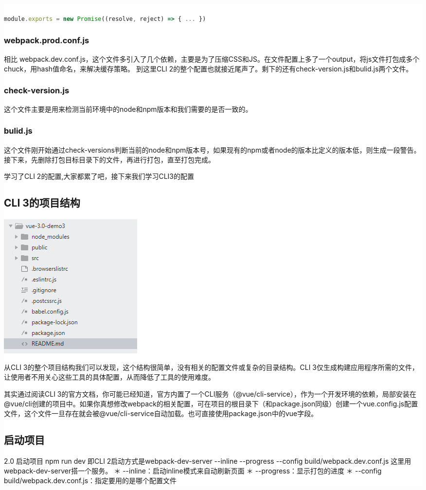   ```js

  module.exports = new Promise((resolve, reject) => { ... })

```

### webpack.prod.conf.js

  相比 webpack.dev.conf.js，这个文件多引入了几个依赖，主要是为了压缩CSS和JS。在文件配置上多了一个output，将js文件打包成多个chuck，用hash值命名，来解决缓存策略。
  到这里CLI 2的整个配置也就接近尾声了。剩下的还有check-version.js和bulid.js两个文件。  


### check-version.js
  这个文件主要是用来检测当前环境中的node和npm版本和我们需要的是否一致的。  


### bulid.js
  这个文件刚开始通过check-versions判断当前的node和npm版本号，如果现有的npm或者node的版本比定义的版本低，则生成一段警告。接下来，先删除打包目标目录下的文件，再进行打包，直至打包完成。  


学习了CLI 2的配置,大家都累了吧，接下来我们学习CLI3的配置

## CLI 3的项目结构

![Image text](https://raw.githubusercontent.com/rainyGLC/gitPress/master/images/4.png)  

  从CLI 3的整个项目结构我们可以发现，这个结构很简单，没有相关的配置文件或复杂的目录结构。CLI 3仅生成构建应用程序所需的文件，让使用者不用关心这些工具的具体配置，从而降低了工具的使用难度。

  其实通过阅读CLI 3的官方文档，你可能已经知道，官方内置了一个CLI服务（@vue/cli-service），作为一个开发环境的依赖，局部安装在@vue/cli创建的项目中。如果你真想修改webpack的相关配置，可在项目的根目录下（和package.json同级）创建一个vue.config.js配置文件，这个文件一旦存在就会被@vue/cli-service自动加载。也可直接使用package.json中的vue字段。


## 启动项目
  2.0 启动项目 npm run dev
  即CLI 2启动方式是webpack-dev-server --inline --progress --config build/webpack.dev.conf.js
  这里用webpack-dev-server搭一个服务。
  ＊ --inline：启动inline模式来自动刷新页面
  ＊ --progress：显示打包的进度
  ＊ --config build/webpack.dev.conf.js：指定要用的是哪个配置文件

